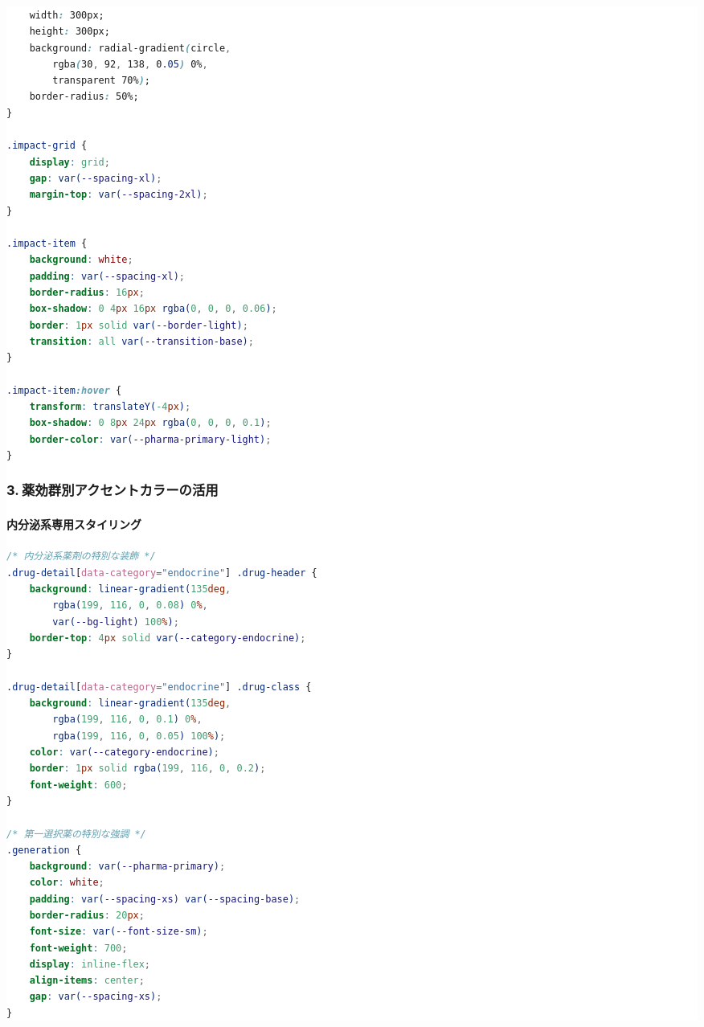 ```css
    width: 300px;
    height: 300px;
    background: radial-gradient(circle, 
        rgba(30, 92, 138, 0.05) 0%, 
        transparent 70%);
    border-radius: 50%;
}

.impact-grid {
    display: grid;
    gap: var(--spacing-xl);
    margin-top: var(--spacing-2xl);
}

.impact-item {
    background: white;
    padding: var(--spacing-xl);
    border-radius: 16px;
    box-shadow: 0 4px 16px rgba(0, 0, 0, 0.06);
    border: 1px solid var(--border-light);
    transition: all var(--transition-base);
}

.impact-item:hover {
    transform: translateY(-4px);
    box-shadow: 0 8px 24px rgba(0, 0, 0, 0.1);
    border-color: var(--pharma-primary-light);
}
```

### 3. **薬効群別アクセントカラーの活用**

#### 内分泌系専用スタイリング
```css
/* 内分泌系薬剤の特別な装飾 */
.drug-detail[data-category="endocrine"] .drug-header {
    background: linear-gradient(135deg, 
        rgba(199, 116, 0, 0.08) 0%, 
        var(--bg-light) 100%);
    border-top: 4px solid var(--category-endocrine);
}

.drug-detail[data-category="endocrine"] .drug-class {
    background: linear-gradient(135deg,
        rgba(199, 116, 0, 0.1) 0%,
        rgba(199, 116, 0, 0.05) 100%);
    color: var(--category-endocrine);
    border: 1px solid rgba(199, 116, 0, 0.2);
    font-weight: 600;
}

/* 第一選択薬の特別な強調 */
.generation {
    background: var(--pharma-primary);
    color: white;
    padding: var(--spacing-xs) var(--spacing-base);
    border-radius: 20px;
    font-size: var(--font-size-sm);
    font-weight: 700;
    display: inline-flex;
    align-items: center;
    gap: var(--spacing-xs);
}
```